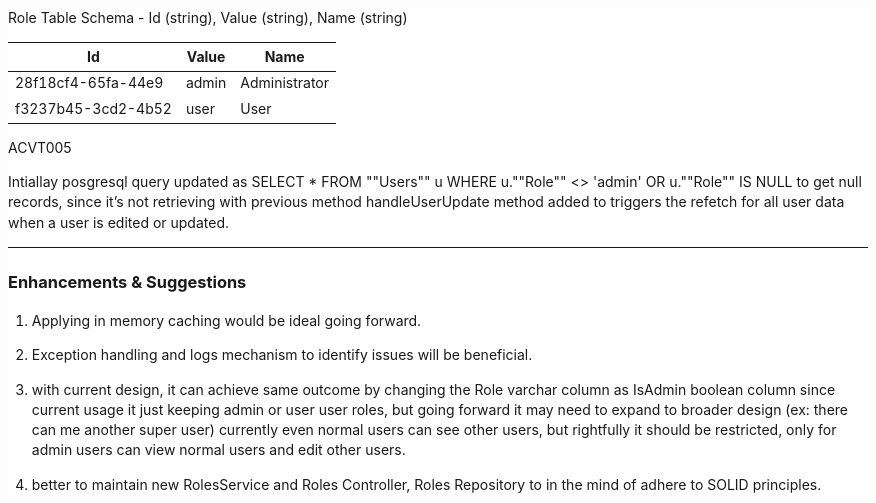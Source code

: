 Role Table Schema - Id (string), Value (string), Name (string)

| Id                       | Value  | Name          |
|--------------------------|--------|---------------|
| 28f18cf4-65fa-44e9       | admin  | Administrator |
| f3237b45-3cd2-4b52       | user   | User          |


ACVT005

Intiallay posgresql query updated as SELECT * FROM ""Users"" u WHERE u.""Role"" <> 'admin' OR u.""Role"" IS NULL to get null records, since it’s not retrieving with previous method
handleUserUpdate method added to triggers the refetch for all user data when a user is edited or updated.


------------------------------------------------------------
### Enhancements & Suggestions 

1. Applying in memory caching would be ideal going forward.

2. Exception handling and logs mechanism to identify issues will be beneficial.

3. with current design, it can achieve same outcome by changing the Role varchar column as IsAdmin boolean column since current usage it just keeping admin or user user roles, but going forward it may need to expand to broader design (ex: there can me another super user)
currently even normal users can see other users, but rightfully it should be restricted, only for admin users can view normal users and edit other users.

4. better to maintain new RolesService and Roles Controller, Roles Repository to in the mind of adhere to SOLID principles.


